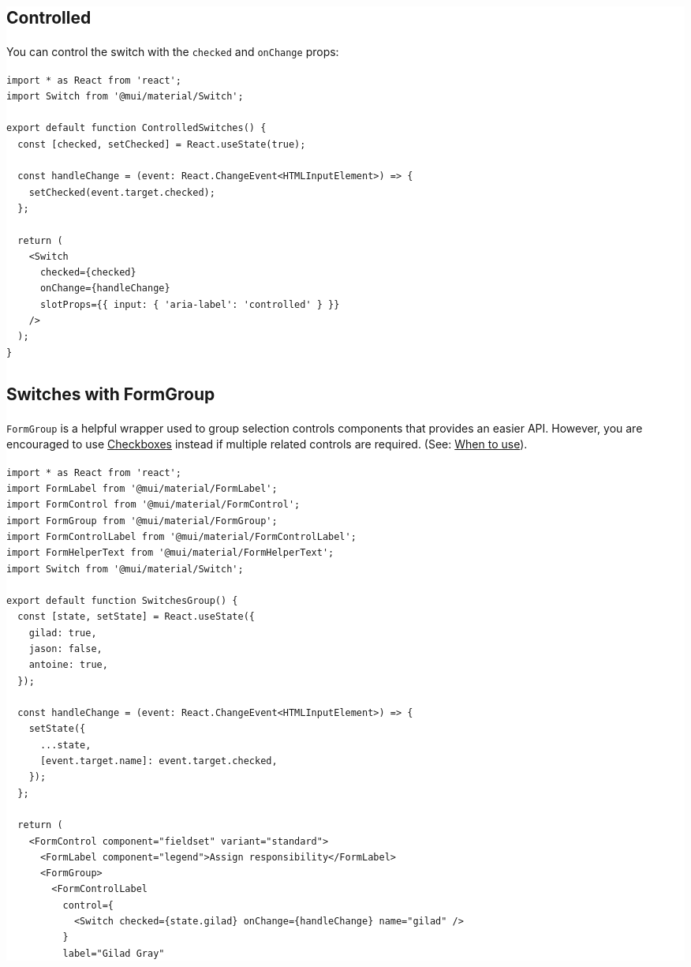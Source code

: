 ## Controlled

You can control the switch with the `checked` and `onChange` props:

```tsx
import * as React from 'react';
import Switch from '@mui/material/Switch';

export default function ControlledSwitches() {
  const [checked, setChecked] = React.useState(true);

  const handleChange = (event: React.ChangeEvent<HTMLInputElement>) => {
    setChecked(event.target.checked);
  };

  return (
    <Switch
      checked={checked}
      onChange={handleChange}
      slotProps={{ input: { 'aria-label': 'controlled' } }}
    />
  );
}
```

## Switches with FormGroup

`FormGroup` is a helpful wrapper used to group selection controls components that provides an easier API.
However, you are encouraged to use [Checkboxes](/material-ui/react-checkbox/) instead if multiple related controls are required. (See: [When to use](#when-to-use)).

```tsx
import * as React from 'react';
import FormLabel from '@mui/material/FormLabel';
import FormControl from '@mui/material/FormControl';
import FormGroup from '@mui/material/FormGroup';
import FormControlLabel from '@mui/material/FormControlLabel';
import FormHelperText from '@mui/material/FormHelperText';
import Switch from '@mui/material/Switch';

export default function SwitchesGroup() {
  const [state, setState] = React.useState({
    gilad: true,
    jason: false,
    antoine: true,
  });

  const handleChange = (event: React.ChangeEvent<HTMLInputElement>) => {
    setState({
      ...state,
      [event.target.name]: event.target.checked,
    });
  };

  return (
    <FormControl component="fieldset" variant="standard">
      <FormLabel component="legend">Assign responsibility</FormLabel>
      <FormGroup>
        <FormControlLabel
          control={
            <Switch checked={state.gilad} onChange={handleChange} name="gilad" />
          }
          label="Gilad Gray"
```
